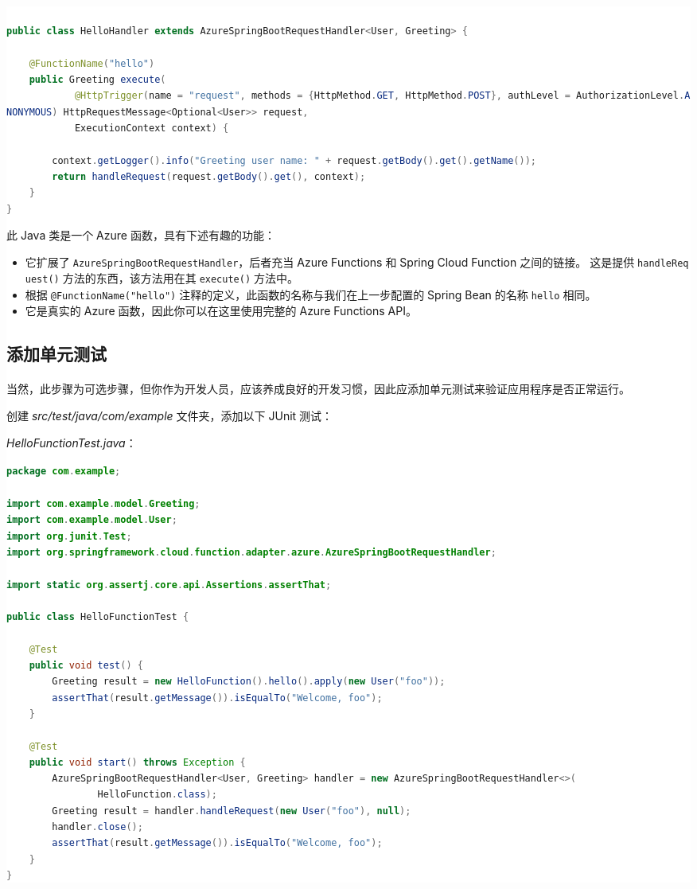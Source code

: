 ```java

public class HelloHandler extends AzureSpringBootRequestHandler<User, Greeting> {

    @FunctionName("hello")
    public Greeting execute(
            @HttpTrigger(name = "request", methods = {HttpMethod.GET, HttpMethod.POST}, authLevel = AuthorizationLevel.ANONYMOUS) HttpRequestMessage<Optional<User>> request,
            ExecutionContext context) {

        context.getLogger().info("Greeting user name: " + request.getBody().get().getName());
        return handleRequest(request.getBody().get(), context);
    }
}
```

此 Java 类是一个 Azure 函数，具有下述有趣的功能：

- 它扩展了 `AzureSpringBootRequestHandler`，后者充当 Azure Functions 和 Spring Cloud Function 之间的链接。 这是提供 `handleRequest()` 方法的东西，该方法用在其 `execute()` 方法中。
- 根据 `@FunctionName("hello")` 注释的定义，此函数的名称与我们在上一步配置的 Spring Bean 的名称 `hello` 相同。
- 它是真实的 Azure 函数，因此你可以在这里使用完整的 Azure Functions API。

## <a name="add-unit-tests"></a>添加单元测试

当然，此步骤为可选步骤，但你作为开发人员，应该养成良好的开发习惯，因此应添加单元测试来验证应用程序是否正常运行。

创建 *src/test/java/com/example* 文件夹，添加以下 JUnit 测试：

*HelloFunctionTest.java*：

```java
package com.example;

import com.example.model.Greeting;
import com.example.model.User;
import org.junit.Test;
import org.springframework.cloud.function.adapter.azure.AzureSpringBootRequestHandler;

import static org.assertj.core.api.Assertions.assertThat;

public class HelloFunctionTest {

    @Test
    public void test() {
        Greeting result = new HelloFunction().hello().apply(new User("foo"));
        assertThat(result.getMessage()).isEqualTo("Welcome, foo");
    }

    @Test
    public void start() throws Exception {
        AzureSpringBootRequestHandler<User, Greeting> handler = new AzureSpringBootRequestHandler<>(
                HelloFunction.class);
        Greeting result = handler.handleRequest(new User("foo"), null);
        handler.close();
        assertThat(result.getMessage()).isEqualTo("Welcome, foo");
    }
}
```
